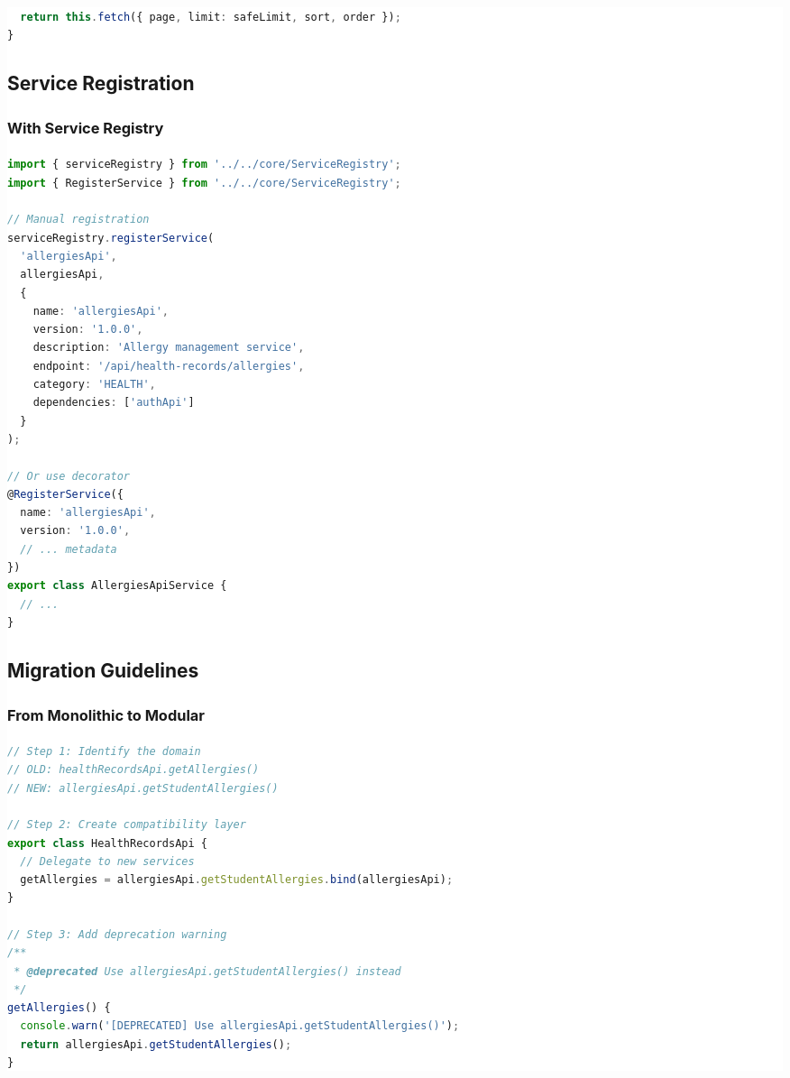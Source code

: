 ```typescript
  return this.fetch({ page, limit: safeLimit, sort, order });
}
```

## Service Registration

### With Service Registry

```typescript
import { serviceRegistry } from '../../core/ServiceRegistry';
import { RegisterService } from '../../core/ServiceRegistry';

// Manual registration
serviceRegistry.registerService(
  'allergiesApi',
  allergiesApi,
  {
    name: 'allergiesApi',
    version: '1.0.0',
    description: 'Allergy management service',
    endpoint: '/api/health-records/allergies',
    category: 'HEALTH',
    dependencies: ['authApi']
  }
);

// Or use decorator
@RegisterService({
  name: 'allergiesApi',
  version: '1.0.0',
  // ... metadata
})
export class AllergiesApiService {
  // ...
}
```

## Migration Guidelines

### From Monolithic to Modular

```typescript
// Step 1: Identify the domain
// OLD: healthRecordsApi.getAllergies()
// NEW: allergiesApi.getStudentAllergies()

// Step 2: Create compatibility layer
export class HealthRecordsApi {
  // Delegate to new services
  getAllergies = allergiesApi.getStudentAllergies.bind(allergiesApi);
}

// Step 3: Add deprecation warning
/**
 * @deprecated Use allergiesApi.getStudentAllergies() instead
 */
getAllergies() {
  console.warn('[DEPRECATED] Use allergiesApi.getStudentAllergies()');
  return allergiesApi.getStudentAllergies();
}
```
